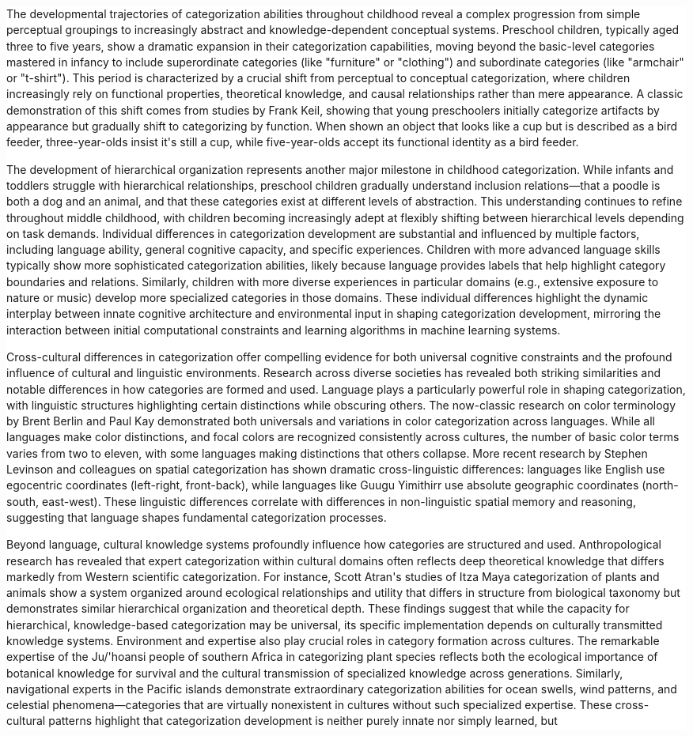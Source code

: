The developmental trajectories of categorization abilities throughout childhood reveal a complex progression from simple perceptual groupings to increasingly abstract and knowledge-dependent conceptual systems. Preschool children, typically aged three to five years, show a dramatic expansion in their categorization capabilities, moving beyond the basic-level categories mastered in infancy to include superordinate categories (like "furniture" or "clothing") and subordinate categories (like "armchair" or "t-shirt"). This period is characterized by a crucial shift from perceptual to conceptual categorization, where children increasingly rely on functional properties, theoretical knowledge, and causal relationships rather than mere appearance. A classic demonstration of this shift comes from studies by Frank Keil, showing that young preschoolers initially categorize artifacts by appearance but gradually shift to categorizing by function. When shown an object that looks like a cup but is described as a bird feeder, three-year-olds insist it's still a cup, while five-year-olds accept its functional identity as a bird feeder.

The development of hierarchical organization represents another major milestone in childhood categorization. While infants and toddlers struggle with hierarchical relationships, preschool children gradually understand inclusion relations—that a poodle is both a dog and an animal, and that these categories exist at different levels of abstraction. This understanding continues to refine throughout middle childhood, with children becoming increasingly adept at flexibly shifting between hierarchical levels depending on task demands. Individual differences in categorization development are substantial and influenced by multiple factors, including language ability, general cognitive capacity, and specific experiences. Children with more advanced language skills typically show more sophisticated categorization abilities, likely because language provides labels that help highlight category boundaries and relations. Similarly, children with more diverse experiences in particular domains (e.g., extensive exposure to nature or music) develop more specialized categories in those domains. These individual differences highlight the dynamic interplay between innate cognitive architecture and environmental input in shaping categorization development, mirroring the interaction between initial computational constraints and learning algorithms in machine learning systems.

Cross-cultural differences in categorization offer compelling evidence for both universal cognitive constraints and the profound influence of cultural and linguistic environments. Research across diverse societies has revealed both striking similarities and notable differences in how categories are formed and used. Language plays a particularly powerful role in shaping categorization, with linguistic structures highlighting certain distinctions while obscuring others. The now-classic research on color terminology by Brent Berlin and Paul Kay demonstrated both universals and variations in color categorization across languages. While all languages make color distinctions, and focal colors are recognized consistently across cultures, the number of basic color terms varies from two to eleven, with some languages making distinctions that others collapse. More recent research by Stephen Levinson and colleagues on spatial categorization has shown dramatic cross-linguistic differences: languages like English use egocentric coordinates (left-right, front-back), while languages like Guugu Yimithirr use absolute geographic coordinates (north-south, east-west). These linguistic differences correlate with differences in non-linguistic spatial memory and reasoning, suggesting that language shapes fundamental categorization processes.

Beyond language, cultural knowledge systems profoundly influence how categories are structured and used. Anthropological research has revealed that expert categorization within cultural domains often reflects deep theoretical knowledge that differs markedly from Western scientific categorization. For instance, Scott Atran's studies of Itza Maya categorization of plants and animals show a system organized around ecological relationships and utility that differs in structure from biological taxonomy but demonstrates similar hierarchical organization and theoretical depth. These findings suggest that while the capacity for hierarchical, knowledge-based categorization may be universal, its specific implementation depends on culturally transmitted knowledge systems. Environment and expertise also play crucial roles in category formation across cultures. The remarkable expertise of the Ju/'hoansi people of southern Africa in categorizing plant species reflects both the ecological importance of botanical knowledge for survival and the cultural transmission of specialized knowledge across generations. Similarly, navigational experts in the Pacific islands demonstrate extraordinary categorization abilities for ocean swells, wind patterns, and celestial phenomena—categories that are virtually nonexistent in cultures without such specialized expertise. These cross-cultural patterns highlight that categorization development is neither purely innate nor simply learned, but

